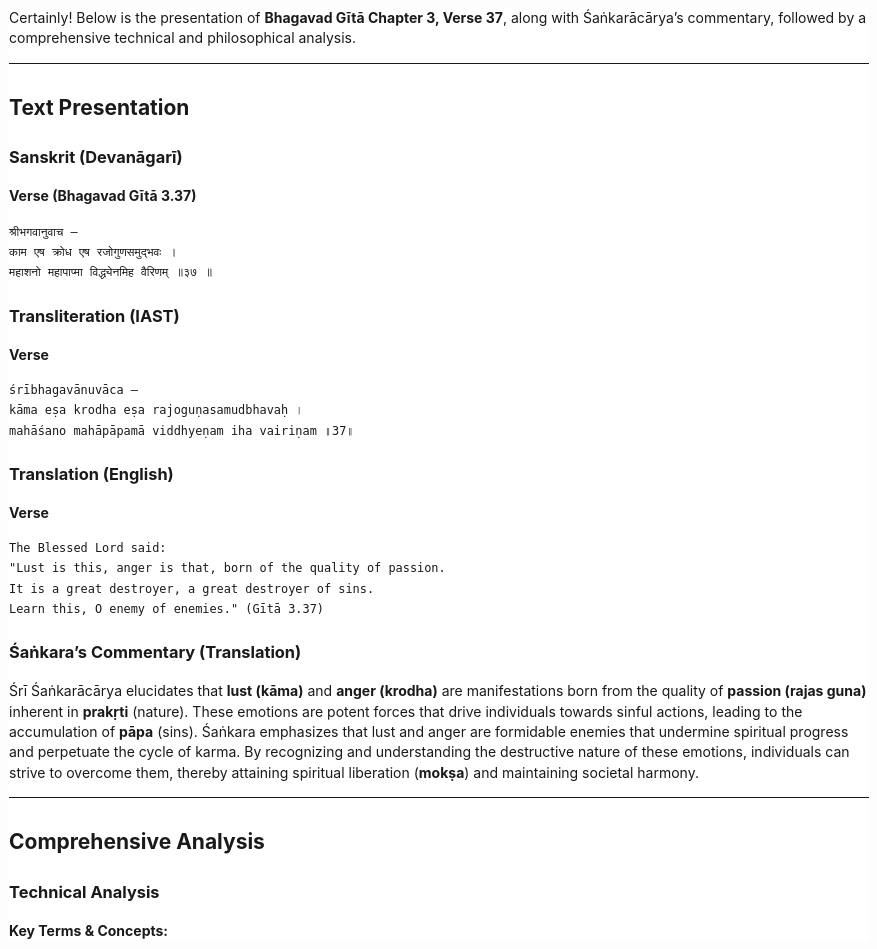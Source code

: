 Certainly! Below is the presentation of **Bhagavad Gītā Chapter 3, Verse 37**, along with Śaṅkarācārya’s commentary, followed by a comprehensive technical and philosophical analysis.

---

## Text Presentation

### Sanskrit (Devanāgarī)

**Verse (Bhagavad Gītā 3.37)**
```
श्रीभगवानुवाच —
काम एष क्रोध एष रजोगुणसमुद्भवः ।
महाशनो महापाप्मा विद्ध्येनमिह वैरिणम् ॥३७ ॥
```

### Transliteration (IAST)

**Verse**
```
śrībhagavānuvāca —
kāma eṣa krodha eṣa rajoguṇasamudbhavaḥ ।
mahāśano mahāpāpamā viddhyeṇam iha vairiṇam ॥37॥
```

### Translation (English)

**Verse**
```
The Blessed Lord said:
"Lust is this, anger is that, born of the quality of passion.
It is a great destroyer, a great destroyer of sins.
Learn this, O enemy of enemies." (Gītā 3.37)
```

### Śaṅkara’s Commentary (Translation)

Śrī Śaṅkarācārya elucidates that **lust (kāma)** and **anger (krodha)** are manifestations born from the quality of **passion (rajas guna)** inherent in **prakṛti** (nature). These emotions are potent forces that drive individuals towards sinful actions, leading to the accumulation of **pāpa** (sins). Śaṅkara emphasizes that lust and anger are formidable enemies that undermine spiritual progress and perpetuate the cycle of karma. By recognizing and understanding the destructive nature of these emotions, individuals can strive to overcome them, thereby attaining spiritual liberation (**mokṣa**) and maintaining societal harmony.

---

## Comprehensive Analysis

### Technical Analysis

**Key Terms & Concepts:**
